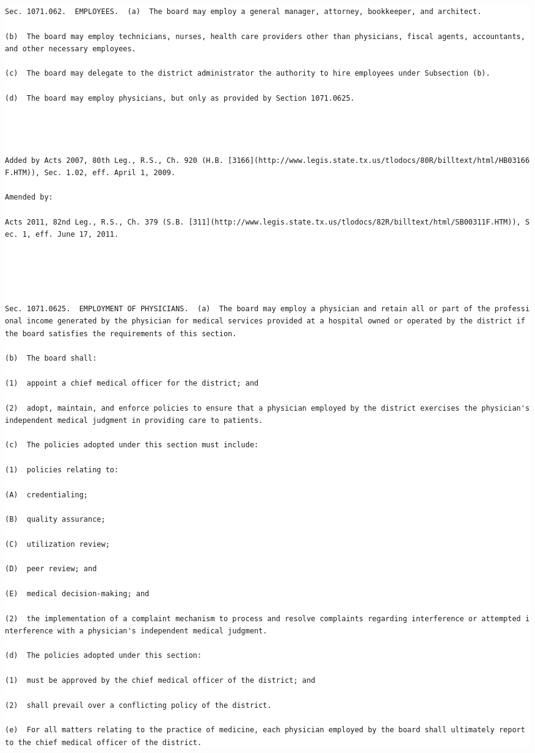    
    
    
    
    Sec. 1071.062.  EMPLOYEES.  (a)  The board may employ a general manager, attorney, bookkeeper, and architect.
    
    (b)  The board may employ technicians, nurses, health care providers other than physicians, fiscal agents, accountants, and other necessary employees.
    
    (c)  The board may delegate to the district administrator the authority to hire employees under Subsection (b).
    
    (d)  The board may employ physicians, but only as provided by Section 1071.0625.
    
    
    
    
    Added by Acts 2007, 80th Leg., R.S., Ch. 920 (H.B. [3166](http://www.legis.state.tx.us/tlodocs/80R/billtext/html/HB03166F.HTM)), Sec. 1.02, eff. April 1, 2009.
    
    Amended by: 
    
    Acts 2011, 82nd Leg., R.S., Ch. 379 (S.B. [311](http://www.legis.state.tx.us/tlodocs/82R/billtext/html/SB00311F.HTM)), Sec. 1, eff. June 17, 2011.
    
    
    
    
    
    Sec. 1071.0625.  EMPLOYMENT OF PHYSICIANS.  (a)  The board may employ a physician and retain all or part of the professional income generated by the physician for medical services provided at a hospital owned or operated by the district if the board satisfies the requirements of this section.
    
    (b)  The board shall:
    
    (1)  appoint a chief medical officer for the district; and
    
    (2)  adopt, maintain, and enforce policies to ensure that a physician employed by the district exercises the physician's independent medical judgment in providing care to patients.
    
    (c)  The policies adopted under this section must include:
    
    (1)  policies relating to:
    
    (A)  credentialing;
    
    (B)  quality assurance;
    
    (C)  utilization review;
    
    (D)  peer review; and
    
    (E)  medical decision-making; and
    
    (2)  the implementation of a complaint mechanism to process and resolve complaints regarding interference or attempted interference with a physician's independent medical judgment.
    
    (d)  The policies adopted under this section:
    
    (1)  must be approved by the chief medical officer of the district; and
    
    (2)  shall prevail over a conflicting policy of the district.
    
    (e)  For all matters relating to the practice of medicine, each physician employed by the board shall ultimately report to the chief medical officer of the district.
    
